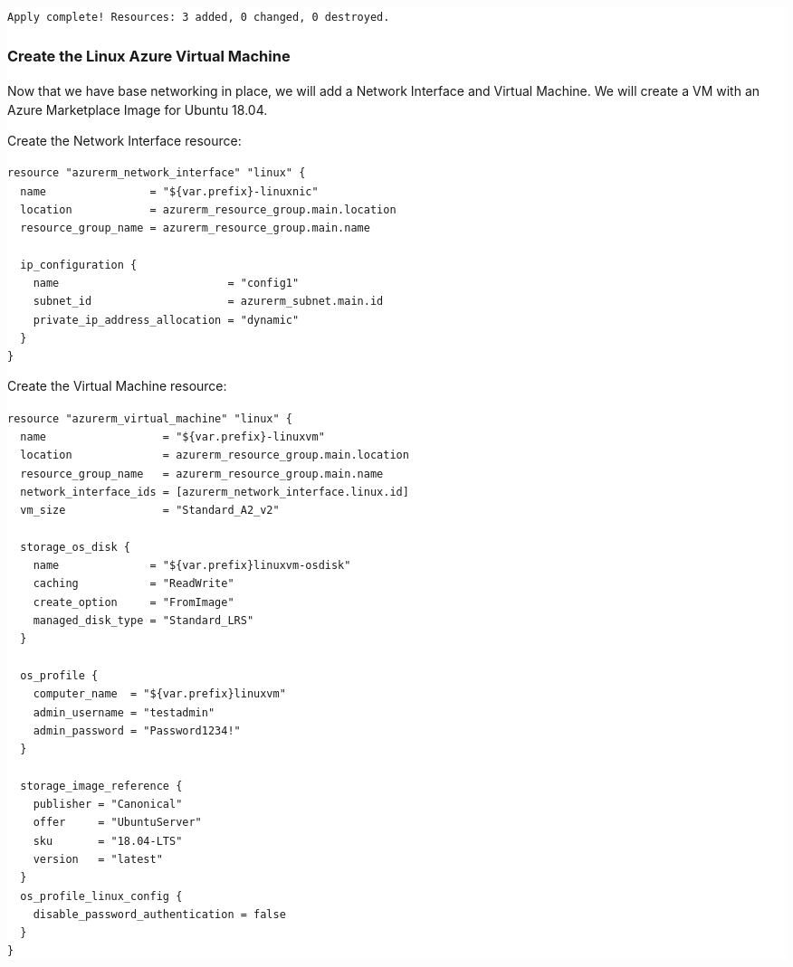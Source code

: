 ```sh
Apply complete! Resources: 3 added, 0 changed, 0 destroyed.
```

### Create the Linux Azure Virtual Machine

Now that we have base networking in place, we will add a Network Interface and Virtual Machine.
We will create a VM with an Azure Marketplace Image for Ubuntu 18.04.

Create the Network Interface resource:

```hcl
resource "azurerm_network_interface" "linux" {
  name                = "${var.prefix}-linuxnic"
  location            = azurerm_resource_group.main.location
  resource_group_name = azurerm_resource_group.main.name

  ip_configuration {
    name                          = "config1"
    subnet_id                     = azurerm_subnet.main.id
    private_ip_address_allocation = "dynamic"
  }
}
```

Create the Virtual Machine resource:

```hcl
resource "azurerm_virtual_machine" "linux" {
  name                  = "${var.prefix}-linuxvm"
  location              = azurerm_resource_group.main.location
  resource_group_name   = azurerm_resource_group.main.name
  network_interface_ids = [azurerm_network_interface.linux.id]
  vm_size               = "Standard_A2_v2"

  storage_os_disk {
    name              = "${var.prefix}linuxvm-osdisk"
    caching           = "ReadWrite"
    create_option     = "FromImage"
    managed_disk_type = "Standard_LRS"
  }

  os_profile {
    computer_name  = "${var.prefix}linuxvm"
    admin_username = "testadmin"
    admin_password = "Password1234!"
  }

  storage_image_reference {
    publisher = "Canonical"
    offer     = "UbuntuServer"
    sku       = "18.04-LTS"
    version   = "latest"
  }
  os_profile_linux_config {
    disable_password_authentication = false
  }
}
```
